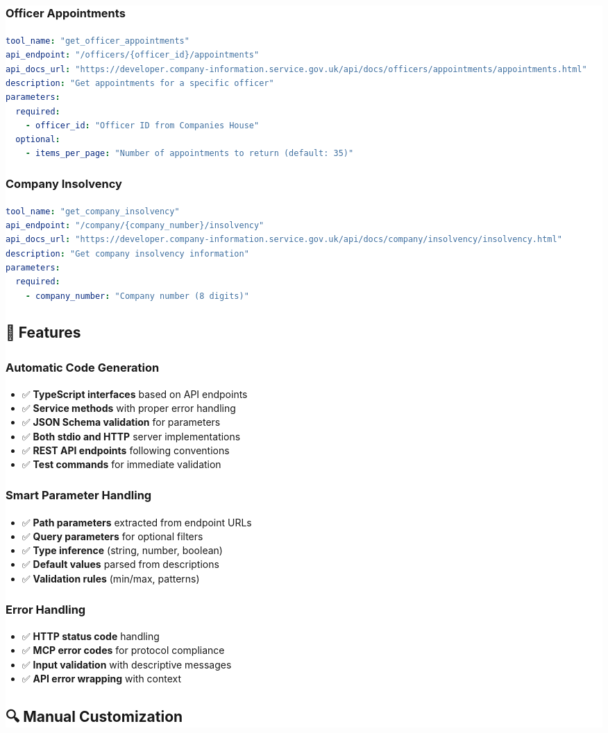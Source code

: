 ### Officer Appointments
```yaml
tool_name: "get_officer_appointments"
api_endpoint: "/officers/{officer_id}/appointments"
api_docs_url: "https://developer.company-information.service.gov.uk/api/docs/officers/appointments/appointments.html"
description: "Get appointments for a specific officer"
parameters:
  required:
    - officer_id: "Officer ID from Companies House"
  optional:
    - items_per_page: "Number of appointments to return (default: 35)"
```

### Company Insolvency
```yaml
tool_name: "get_company_insolvency"
api_endpoint: "/company/{company_number}/insolvency"
api_docs_url: "https://developer.company-information.service.gov.uk/api/docs/company/insolvency/insolvency.html"
description: "Get company insolvency information"
parameters:
  required:
    - company_number: "Company number (8 digits)"
```

## 🎯 Features

### Automatic Code Generation
- ✅ **TypeScript interfaces** based on API endpoints
- ✅ **Service methods** with proper error handling
- ✅ **JSON Schema validation** for parameters
- ✅ **Both stdio and HTTP** server implementations
- ✅ **REST API endpoints** following conventions
- ✅ **Test commands** for immediate validation

### Smart Parameter Handling
- ✅ **Path parameters** extracted from endpoint URLs
- ✅ **Query parameters** for optional filters
- ✅ **Type inference** (string, number, boolean)
- ✅ **Default values** parsed from descriptions
- ✅ **Validation rules** (min/max, patterns)

### Error Handling
- ✅ **HTTP status code** handling
- ✅ **MCP error codes** for protocol compliance
- ✅ **Input validation** with descriptive messages
- ✅ **API error wrapping** with context

## 🔍 Manual Customization
